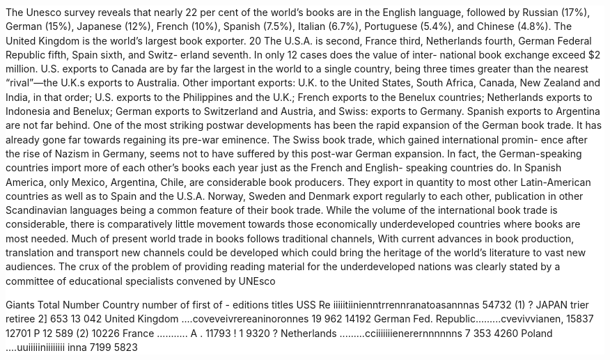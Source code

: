 The Unesco survey reveals that nearly 22 per cent of the 
world’s books are in the English language, followed by 
Russian (17%), German (15%), Japanese (12%), French 
(10%), Spanish (7.5%), Italian (6.7%), Portuguese (5.4%), 
and Chinese (4.8%). 
The United Kingdom is the world’s largest book exporter. 
20 
The U.S.A. is second, France third, Netherlands fourth, 
German Federal Republic fifth, Spain sixth, and Switz- 
erland seventh. In only 12 cases does the value of inter- 
national book exchange exceed $2 million. U.S. exports to 
Canada are by far the largest in the world to a single 
country, being three times greater than the nearest 
“rival”—the U.K.s exports to Australia. Other important 
exports: U.K. to the United States, South Africa, Canada, 
New Zealand and India, in that order; U.S. exports to the 
Philippines and the U.K.; French exports to the Benelux 
countries; Netherlands exports to Indonesia and Benelux; 
German exports to Switzerland and Austria, and Swiss: 
exports to Germany. Spanish exports to Argentina are 
not far behind. 
One of the most striking postwar developments has been 
the rapid expansion of the German book trade. It has 
already gone far towards regaining its pre-war eminence. 
The Swiss book trade, which gained international promin- 
ence after the rise of Nazism in Germany, seems not to 
have suffered by this post-war German expansion. In 
fact, the German-speaking countries import more of each 
other’s books each year just as the French and English- 
speaking countries do. 
In Spanish America, only Mexico, Argentina, Chile, are 
considerable book producers. They export in quantity to 
most other Latin-American countries as well as to Spain 
and the U.S.A. Norway, Sweden and Denmark export 
regularly to each other, publication in other Scandinavian 
languages being a common feature of their book trade. 
While the volume of the international book trade is 
considerable, there is comparatively little movement 
towards those economically underdeveloped countries 
where books are most needed. Much of present world 
trade in books follows traditional channels, With current 
advances in book production, translation and transport 
new channels could be developed which could bring the 
heritage of the world’s literature to vast new audiences. 
The crux of the problem of providing reading material 
for the underdeveloped nations was clearly stated by a 
committee of educational specialists convened by UNEsco 
 
 
      
Giants 
Total Number 
Country number of first 
of - 
editions 
titles 
USS Re iiiiitiinienntrrennranatoasannnas 54732 (1) ? 
JAPAN trier retiree 2] 653 13 042 
United Kingdom ....coveveivrereaninoronnes 19 962 14192 
German Fed. Republic.........cvevivvianen, 15837 12701 
P  12 589 (2) 10226 
France ........... A . 11793 ! 
1 9320 ? 
Netherlands .........cciiiiiiienerernnnnnns 7 353 4260 
Poland ....uuiiiiiniiiiiiii inna 7199 5823 